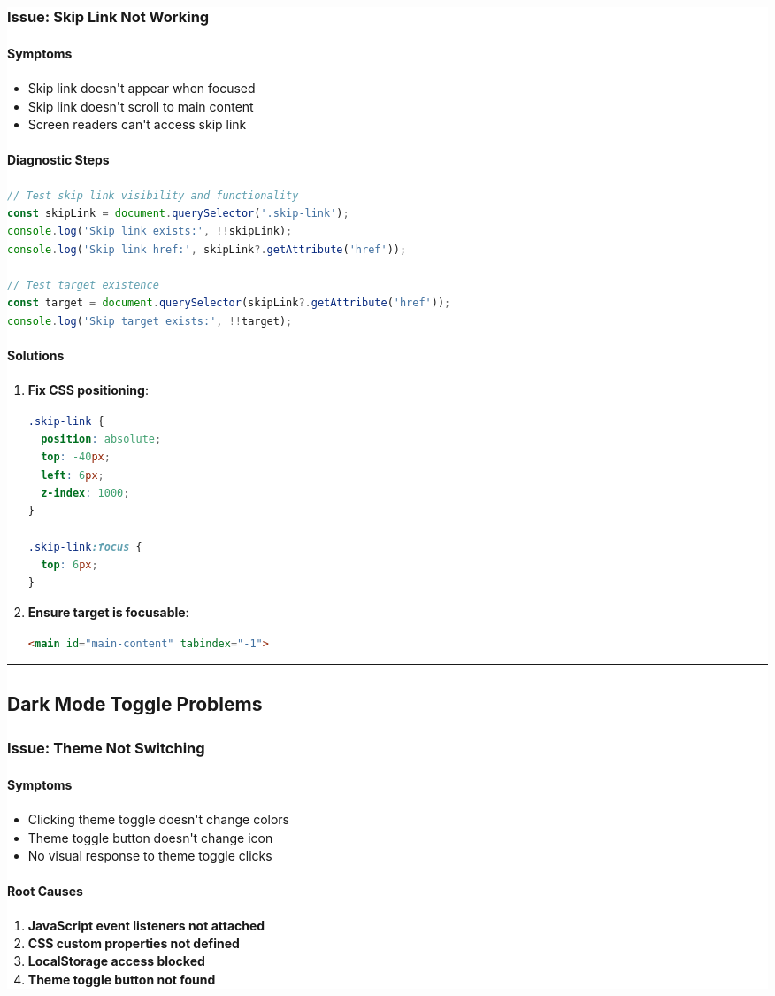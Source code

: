 ### Issue: Skip Link Not Working

#### Symptoms
- Skip link doesn't appear when focused
- Skip link doesn't scroll to main content
- Screen readers can't access skip link

#### Diagnostic Steps
```javascript
// Test skip link visibility and functionality
const skipLink = document.querySelector('.skip-link');
console.log('Skip link exists:', !!skipLink);
console.log('Skip link href:', skipLink?.getAttribute('href'));

// Test target existence
const target = document.querySelector(skipLink?.getAttribute('href'));
console.log('Skip target exists:', !!target);
```

#### Solutions
1. **Fix CSS positioning**:
   ```css
   .skip-link {
     position: absolute;
     top: -40px;
     left: 6px;
     z-index: 1000;
   }
   
   .skip-link:focus {
     top: 6px;
   }
   ```

2. **Ensure target is focusable**:
   ```html
   <main id="main-content" tabindex="-1">
   ```

---

## Dark Mode Toggle Problems

### Issue: Theme Not Switching

#### Symptoms
- Clicking theme toggle doesn't change colors
- Theme toggle button doesn't change icon
- No visual response to theme toggle clicks

#### Root Causes
1. **JavaScript event listeners not attached**
2. **CSS custom properties not defined**
3. **LocalStorage access blocked**
4. **Theme toggle button not found**
